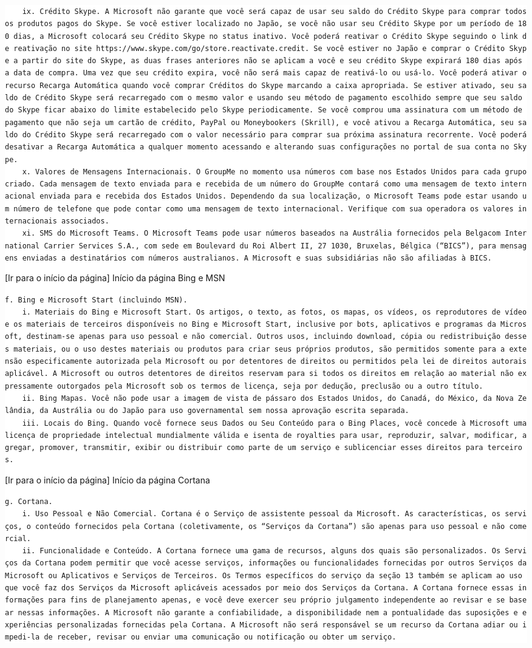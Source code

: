         ix. Crédito Skype. A Microsoft não garante que você será capaz de usar seu saldo do Crédito Skype para comprar todos os produtos pagos do Skype. Se você estiver localizado no Japão, se você não usar seu Crédito Skype por um período de 180 dias, a Microsoft colocará seu Crédito Skype no status inativo. Você poderá reativar o Crédito Skype seguindo o link de reativação no site https://www.skype.com/go/store.reactivate.credit. Se você estiver no Japão e comprar o Crédito Skype a partir do site do Skype, as duas frases anteriores não se aplicam a você e seu crédito Skype expirará 180 dias após a data de compra. Uma vez que seu crédito expira, você não será mais capaz de reativá-lo ou usá-lo. Você poderá ativar o recurso Recarga Automática quando você comprar Créditos do Skype marcando a caixa apropriada. Se estiver ativado, seu saldo de Crédito Skype será recarregado com o mesmo valor e usando seu método de pagamento escolhido sempre que seu saldo do Skype ficar abaixo do limite estabelecido pelo Skype periodicamente. Se você comprou uma assinatura com um método de pagamento que não seja um cartão de crédito, PayPal ou Moneybookers (Skrill), e você ativou a Recarga Automática, seu saldo do Crédito Skype será recarregado com o valor necessário para comprar sua próxima assinatura recorrente. Você poderá desativar a Recarga Automática a qualquer momento acessando e alterando suas configurações no portal de sua conta no Skype.
        x. Valores de Mensagens Internacionais. O GroupMe no momento usa números com base nos Estados Unidos para cada grupo criado. Cada mensagem de texto enviada para e recebida de um número do GroupMe contará como uma mensagem de texto internacional enviada para e recebida dos Estados Unidos. Dependendo da sua localização, o Microsoft Teams pode estar usando um número de telefone que pode contar como uma mensagem de texto internacional. Verifique com sua operadora os valores internacionais associados.
        xi. SMS do Microsoft Teams. O Microsoft Teams pode usar números baseados na Austrália fornecidos pela Belgacom International Carrier Services S.A., com sede em Boulevard du Roi Albert II, 27 1030, Bruxelas, Bélgica (“BICS”), para mensagens enviadas a destinatários com números australianos. A Microsoft e suas subsidiárias não são afiliadas à BICS.

[Ir para o início da página] Início da página
Bing e MSN

    f. Bing e Microsoft Start (incluindo MSN).
        i. Materiais do Bing e Microsoft Start. Os artigos, o texto, as fotos, os mapas, os vídeos, os reprodutores de vídeo e os materiais de terceiros disponíveis no Bing e Microsoft Start, inclusive por bots, aplicativos e programas da Microsoft, destinam-se apenas para uso pessoal e não comercial. Outros usos, incluindo download, cópia ou redistribuição desses materiais, ou o uso destes materiais ou produtos para criar seus próprios produtos, são permitidos somente para a extensão especificamente autorizada pela Microsoft ou por detentores de direitos ou permitidos pela lei de direitos autorais aplicável. A Microsoft ou outros detentores de direitos reservam para si todos os direitos em relação ao material não expressamente outorgados pela Microsoft sob os termos de licença, seja por dedução, preclusão ou a outro título.
        ii. Bing Mapas. Você não pode usar a imagem de vista de pássaro dos Estados Unidos, do Canadá, do México, da Nova Zelândia, da Austrália ou do Japão para uso governamental sem nossa aprovação escrita separada.
        iii. Locais do Bing. Quando você fornece seus Dados ou Seu Conteúdo para o Bing Places, você concede à Microsoft uma licença de propriedade intelectual mundialmente válida e isenta de royalties para usar, reproduzir, salvar, modificar, agregar, promover, transmitir, exibir ou distribuir como parte de um serviço e sublicenciar esses direitos para terceiros.

[Ir para o início da página] Início da página
Cortana

    g. Cortana.
        i. Uso Pessoal e Não Comercial. Cortana é o Serviço de assistente pessoal da Microsoft. As características, os serviços, o conteúdo fornecidos pela Cortana (coletivamente, os “Serviços da Cortana”) são apenas para uso pessoal e não comercial.
        ii. Funcionalidade e Conteúdo. A Cortana fornece uma gama de recursos, alguns dos quais são personalizados. Os Serviços da Cortana podem permitir que você acesse serviços, informações ou funcionalidades fornecidas por outros Serviços da Microsoft ou Aplicativos e Serviços de Terceiros. Os Termos específicos do serviço da seção 13 também se aplicam ao uso que você faz dos Serviços da Microsoft aplicáveis acessados por meio dos Serviços da Cortana. A Cortana fornece essas informações para fins de planejamento apenas, e você deve exercer seu próprio julgamento independente ao revisar e se basear nessas informações. A Microsoft não garante a confiabilidade, a disponibilidade nem a pontualidade das suposições e experiências personalizadas fornecidas pela Cortana. A Microsoft não será responsável se um recurso da Cortana adiar ou impedi-la de receber, revisar ou enviar uma comunicação ou notificação ou obter um serviço.